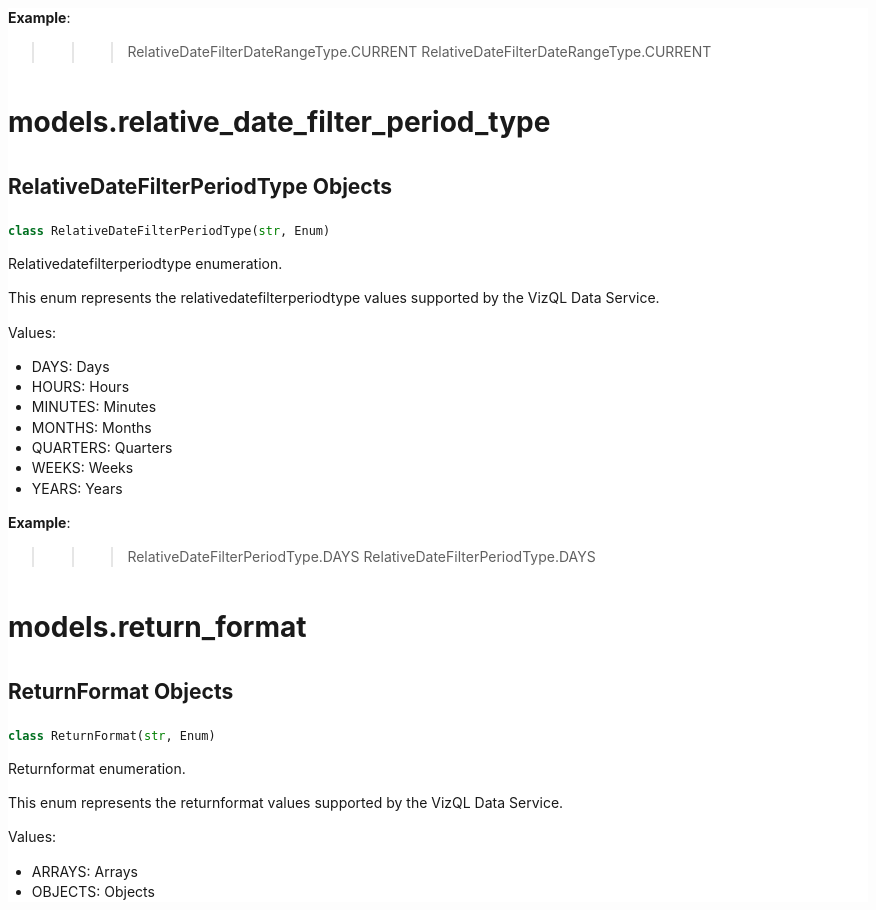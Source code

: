**Example**:

  >>> RelativeDateFilterDateRangeType.CURRENT
  RelativeDateFilterDateRangeType.CURRENT

<a id="models.relative_date_filter_period_type"></a>

# models.relative\_date\_filter\_period\_type

<a id="models.relative_date_filter_period_type.RelativeDateFilterPeriodType"></a>

## RelativeDateFilterPeriodType Objects

```python
class RelativeDateFilterPeriodType(str, Enum)
```

Relativedatefilterperiodtype enumeration.

This enum represents the relativedatefilterperiodtype values supported by the VizQL Data Service.

Values:
- DAYS: Days
- HOURS: Hours
- MINUTES: Minutes
- MONTHS: Months
- QUARTERS: Quarters
- WEEKS: Weeks
- YEARS: Years

**Example**:

  >>> RelativeDateFilterPeriodType.DAYS
  RelativeDateFilterPeriodType.DAYS

<a id="models.return_format"></a>

# models.return\_format

<a id="models.return_format.ReturnFormat"></a>

## ReturnFormat Objects

```python
class ReturnFormat(str, Enum)
```

Returnformat enumeration.

This enum represents the returnformat values supported by the VizQL Data Service.

Values:
- ARRAYS: Arrays
- OBJECTS: Objects
